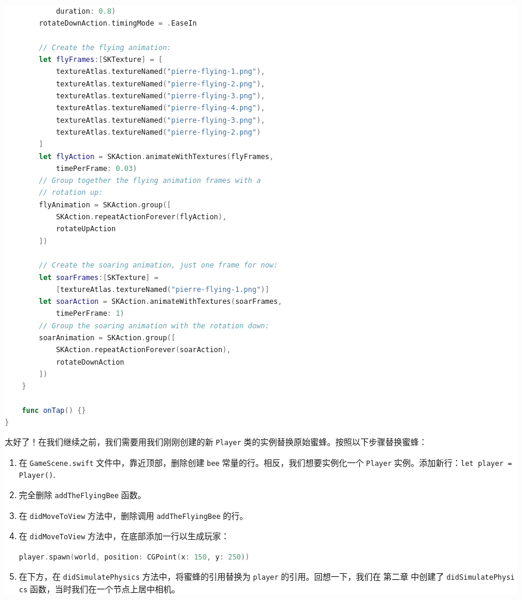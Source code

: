 ```swift
            duration: 0.8)
        rotateDownAction.timingMode = .EaseIn

        // Create the flying animation:
        let flyFrames:[SKTexture] = [
            textureAtlas.textureNamed("pierre-flying-1.png"),
            textureAtlas.textureNamed("pierre-flying-2.png"),
            textureAtlas.textureNamed("pierre-flying-3.png"),
            textureAtlas.textureNamed("pierre-flying-4.png"),
            textureAtlas.textureNamed("pierre-flying-3.png"),
            textureAtlas.textureNamed("pierre-flying-2.png")
        ]
        let flyAction = SKAction.animateWithTextures(flyFrames, 
            timePerFrame: 0.03)
        // Group together the flying animation frames with a 
        // rotation up:
        flyAnimation = SKAction.group([
            SKAction.repeatActionForever(flyAction),
            rotateUpAction
        ])

        // Create the soaring animation, just one frame for now:
        let soarFrames:[SKTexture] = 
            [textureAtlas.textureNamed("pierre-flying-1.png")]
        let soarAction = SKAction.animateWithTextures(soarFrames, 
            timePerFrame: 1)
        // Group the soaring animation with the rotation down:
        soarAnimation = SKAction.group([
            SKAction.repeatActionForever(soarAction),
            rotateDownAction
        ])
    }

    func onTap() {}
}
```

太好了！在我们继续之前，我们需要用我们刚刚创建的新 `Player` 类的实例替换原始蜜蜂。按照以下步骤替换蜜蜂：

1.  在 `GameScene.swift` 文件中，靠近顶部，删除创建 `bee` 常量的行。相反，我们想要实例化一个 `Player` 实例。添加新行：`let player = Player()`.

1.  完全删除 `addTheFlyingBee` 函数。

1.  在 `didMoveToView` 方法中，删除调用 `addTheFlyingBee` 的行。

1.  在 `didMoveToView` 方法中，在底部添加一行以生成玩家：

    ```swift
    player.spawn(world, position: CGPoint(x: 150, y: 250))
    ```

1.  在下方，在 `didSimulatePhysics` 方法中，将蜜蜂的引用替换为 `player` 的引用。回想一下，我们在 第二章 中创建了 `didSimulatePhysics` 函数，当时我们在一个节点上居中相机。

